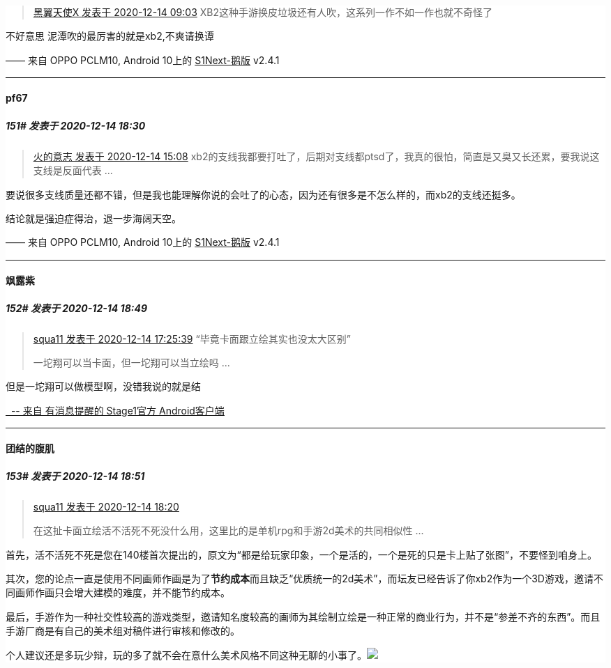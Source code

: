 
<blockquote><a href="httphttps://bbs.saraba1st.com/2b/forum.php?mod=redirect&amp;goto=findpost&amp;pid=49712543&amp;ptid=1977453" target="_blank">黑翼天使X 发表于 2020-12-14 09:03</a>
XB2这种手游换皮垃圾还有人吹，这系列一作不如一作也就不奇怪了</blockquote>
不好意思 泥潭吹的最厉害的就是xb2,不爽请换谭

—— 来自 OPPO PCLM10, Android 10上的 [S1Next-鹅版](https://github.com/ykrank/S1-Next/releases) v2.4.1


-----

####  pf67  
##### 151#       发表于 2020-12-14 18:30


<blockquote><a href="httphttps://bbs.saraba1st.com/2b/forum.php?mod=redirect&amp;goto=findpost&amp;pid=49717042&amp;ptid=1977453" target="_blank">火的意志 发表于 2020-12-14 15:08</a>
xb2的支线我都要打吐了，后期对支线都ptsd了，我真的很怕，简直是又臭又长还累，要我说这支线是反面代表 ...</blockquote>
要说很多支线质量还都不错，但是我也能理解你说的会吐了的心态，因为还有很多是不怎么样的，而xb2的支线还挺多。

结论就是强迫症得治，退一步海阔天空。

—— 来自 OPPO PCLM10, Android 10上的 [S1Next-鹅版](https://github.com/ykrank/S1-Next/releases) v2.4.1


-----

####  飒露紫  
##### 152#       发表于 2020-12-14 18:49


<blockquote><a href="httphttps://bbs.saraba1st.com/2b/forum.php?mod=redirect&amp;goto=findpost&amp;pid=49718666&amp;ptid=1977453" target="_blank">squa11 发表于 2020-12-14 17:25:39</a>
“毕竟卡面跟立绘其实也没太大区别”

一坨翔可以当卡面，但一坨翔可以当立绘吗 ...</blockquote>但是一坨翔可以做模型啊，没错我说的就是结

[  -- 来自 有消息提醒的 Stage1官方 Android客户端](https://www.coolapk.com/apk/140634)


-----

####  团结的腹肌  
##### 153#       发表于 2020-12-14 18:51


<blockquote><a href="httphttps://bbs.saraba1st.com/2b/forum.php?mod=redirect&amp;goto=findpost&amp;pid=49719297&amp;ptid=1977453" target="_blank">squa11 发表于 2020-12-14 18:20</a>

在这扯卡面立绘活不活死不死没什么用，这里比的是单机rpg和手游2d美术的共同相似性 ...</blockquote>
首先，活不活死不死是您在140楼首次提出的，原文为“都是给玩家印象，一个是活的，一个是死的只是卡上贴了张图”，不要怪到咱身上。

其次，您的论点一直是使用不同画师作画是为了<strong>节约成本</strong>而且缺乏“优质统一的2d美术”，而坛友已经告诉了你xb2作为一个3D游戏，邀请不同画师作画只会增大建模的难度，并不能节约成本。

最后，手游作为一种社交性较高的游戏类型，邀请知名度较高的画师为其绘制立绘是一种正常的商业行为，并不是“参差不齐的东西”。而且手游厂商是有自己的美术组对稿件进行审核和修改的。

个人建议还是多玩少辩，玩的多了就不会在意什么美术风格不同这种无聊的小事了。<img src="https://static.saraba1st.com/image/smiley/face2017/067.png" referrerpolicy="no-referrer">
